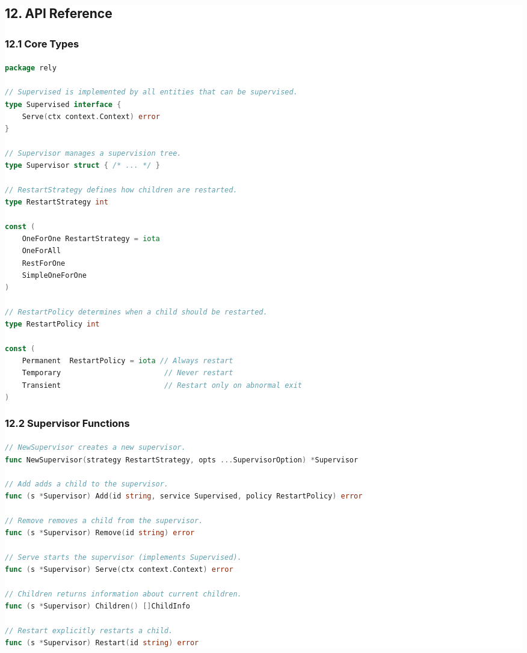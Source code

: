 
## 12. API Reference

### 12.1 Core Types

```go
package rely

// Supervised is implemented by all entities that can be supervised.
type Supervised interface {
    Serve(ctx context.Context) error
}

// Supervisor manages a supervision tree.
type Supervisor struct { /* ... */ }

// RestartStrategy defines how children are restarted.
type RestartStrategy int

const (
    OneForOne RestartStrategy = iota
    OneForAll
    RestForOne
    SimpleOneForOne
)

// RestartPolicy determines when a child should be restarted.
type RestartPolicy int

const (
    Permanent  RestartPolicy = iota // Always restart
    Temporary                        // Never restart
    Transient                        // Restart only on abnormal exit
)
```

### 12.2 Supervisor Functions

```go
// NewSupervisor creates a new supervisor.
func NewSupervisor(strategy RestartStrategy, opts ...SupervisorOption) *Supervisor

// Add adds a child to the supervisor.
func (s *Supervisor) Add(id string, service Supervised, policy RestartPolicy) error

// Remove removes a child from the supervisor.
func (s *Supervisor) Remove(id string) error

// Serve starts the supervisor (implements Supervised).
func (s *Supervisor) Serve(ctx context.Context) error

// Children returns information about current children.
func (s *Supervisor) Children() []ChildInfo

// Restart explicitly restarts a child.
func (s *Supervisor) Restart(id string) error
```
